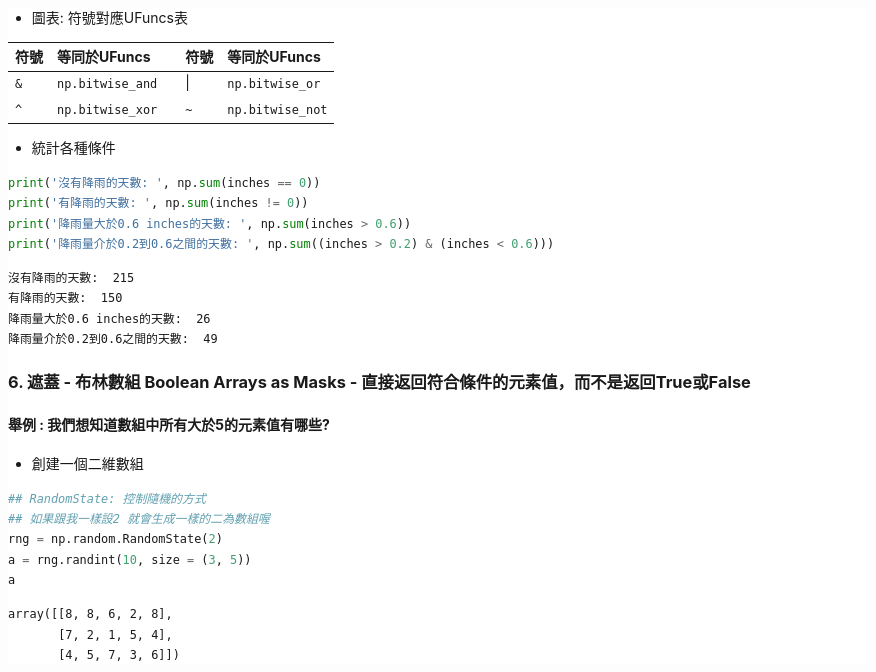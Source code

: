 

+ 圖表: 符號對應UFuncs表

| 符號 | 等同於UFuncs     |      | 符號 | 等同於UFuncs     |
| :--- | :--------------- | :--- | :--- | :--------------- |
| `&`  | `np.bitwise_and` |      | \|   | `np.bitwise_or`  |
| `^`  | `np.bitwise_xor` |      | `~`  | `np.bitwise_not` |







+ 統計各種條件



```Python
print('沒有降雨的天數: ', np.sum(inches == 0))
print('有降雨的天數: ', np.sum(inches != 0))
print('降雨量大於0.6 inches的天數: ', np.sum(inches > 0.6))
print('降雨量介於0.2到0.6之間的天數: ', np.sum((inches > 0.2) & (inches < 0.6)))
```



```
沒有降雨的天數:  215
有降雨的天數:  150
降雨量大於0.6 inches的天數:  26
降雨量介於0.2到0.6之間的天數:  49
```







### 6. 遮蓋 - 布林數組 Boolean Arrays as Masks - 直接返回符合條件的元素值，而不是返回True或False



#### 舉例 : 我們想知道數組中所有大於5的元素值有哪些?



+ 創建一個二維數組

```Python
## RandomState: 控制隨機的方式
## 如果跟我一樣設2 就會生成一樣的二為數組喔
rng = np.random.RandomState(2)
a = rng.randint(10, size = (3, 5))
a
```

```
array([[8, 8, 6, 2, 8],
       [7, 2, 1, 5, 4],
       [4, 5, 7, 3, 6]])
```
